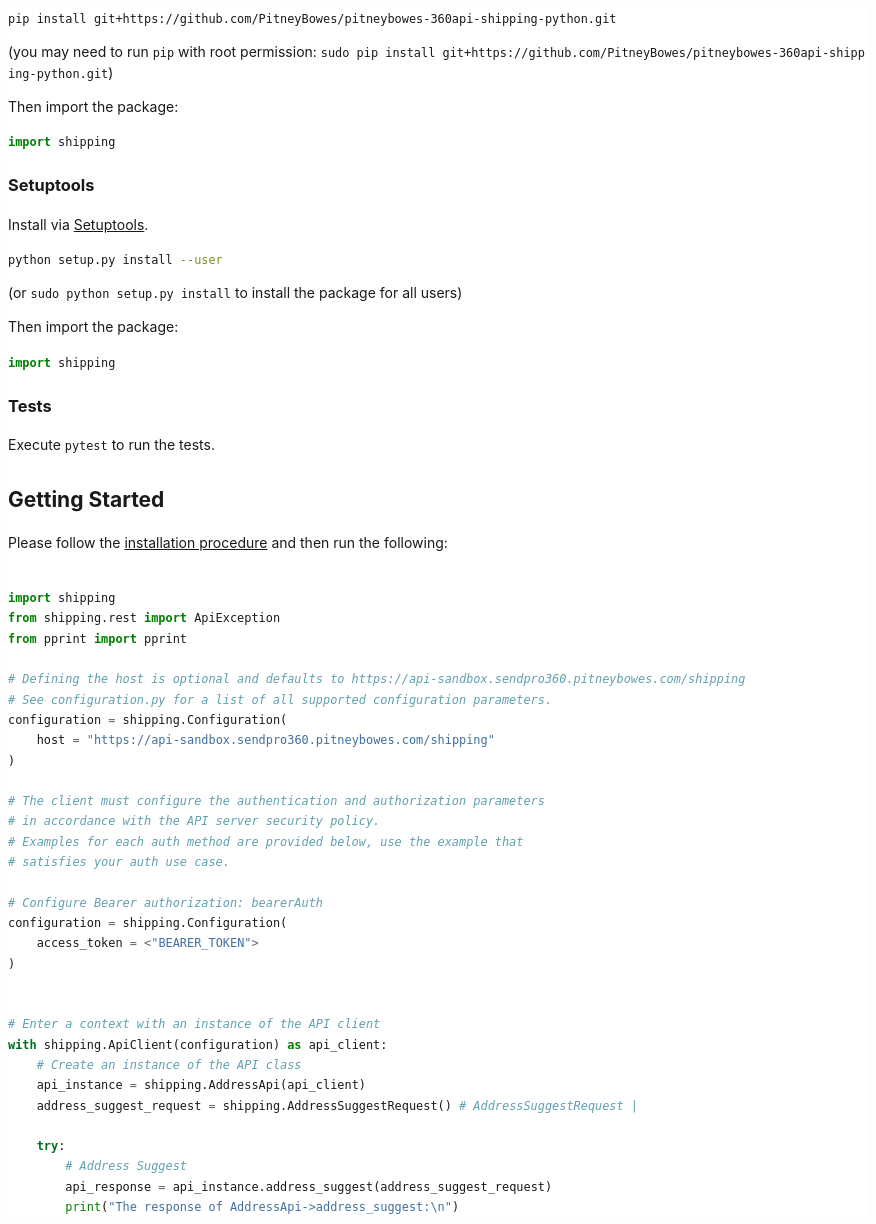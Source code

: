```sh
pip install git+https://github.com/PitneyBowes/pitneybowes-360api-shipping-python.git
```
(you may need to run `pip` with root permission: `sudo pip install git+https://github.com/PitneyBowes/pitneybowes-360api-shipping-python.git`)

Then import the package:
```python
import shipping
```

### Setuptools

Install via [Setuptools](http://pypi.python.org/pypi/setuptools).

```sh
python setup.py install --user
```
(or `sudo python setup.py install` to install the package for all users)

Then import the package:
```python
import shipping
```

### Tests

Execute `pytest` to run the tests.

## Getting Started

Please follow the [installation procedure](#installation--usage) and then run the following:

```python

import shipping
from shipping.rest import ApiException
from pprint import pprint

# Defining the host is optional and defaults to https://api-sandbox.sendpro360.pitneybowes.com/shipping
# See configuration.py for a list of all supported configuration parameters.
configuration = shipping.Configuration(
    host = "https://api-sandbox.sendpro360.pitneybowes.com/shipping"
)

# The client must configure the authentication and authorization parameters
# in accordance with the API server security policy.
# Examples for each auth method are provided below, use the example that
# satisfies your auth use case.

# Configure Bearer authorization: bearerAuth
configuration = shipping.Configuration(
    access_token = <"BEARER_TOKEN">
)


# Enter a context with an instance of the API client
with shipping.ApiClient(configuration) as api_client:
    # Create an instance of the API class
    api_instance = shipping.AddressApi(api_client)
    address_suggest_request = shipping.AddressSuggestRequest() # AddressSuggestRequest | 

    try:
        # Address Suggest
        api_response = api_instance.address_suggest(address_suggest_request)
        print("The response of AddressApi->address_suggest:\n")
```